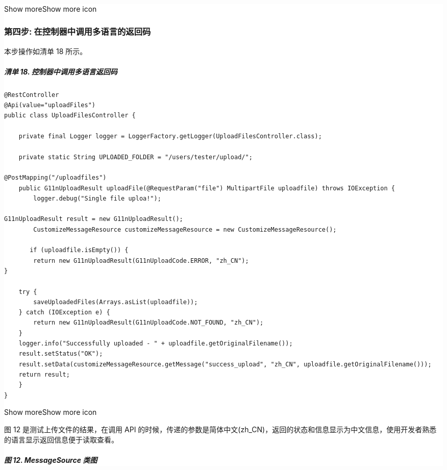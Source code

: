 Show moreShow more icon

### 第四步: 在控制器中调用多语言的返回码

本步操作如清单 18 所示。

##### 清单 18\. 控制器中调用多语言返回码

```
@RestController
@Api(value="uploadFiles")
public class UploadFilesController {

    private final Logger logger = LoggerFactory.getLogger(UploadFilesController.class);

    private static String UPLOADED_FOLDER = "/users/tester/upload/";

@PostMapping("/uploadfiles")
    public G11nUploadResult uploadFile(@RequestParam("file") MultipartFile uploadfile) throws IOException {
        logger.debug("Single file uploa!");

G11nUploadResult result = new G11nUploadResult();
        CustomizeMessageResource customizeMessageResource = new CustomizeMessageResource();

       if (uploadfile.isEmpty()) {
        return new G11nUploadResult(G11nUploadCode.ERROR, "zh_CN");
}

    try {
        saveUploadedFiles(Arrays.asList(uploadfile));
    } catch (IOException e) {
        return new G11nUploadResult(G11nUploadCode.NOT_FOUND, "zh_CN");
    }
    logger.info("Successfully uploaded - " + uploadfile.getOriginalFilename());
    result.setStatus("OK");
    result.setData(customizeMessageResource.getMessage("success_upload", "zh_CN", uploadfile.getOriginalFilename()));
    return result;
    }
}

```

Show moreShow more icon

图 12 是测试上传文件的结果，在调用 API 的时候，传递的参数是简体中文(zh\_CN)，返回的状态和信息显示为中文信息，使用开发者熟悉的语言显示返回信息便于读取查看。

##### 图 12\. MessageSource 类图
